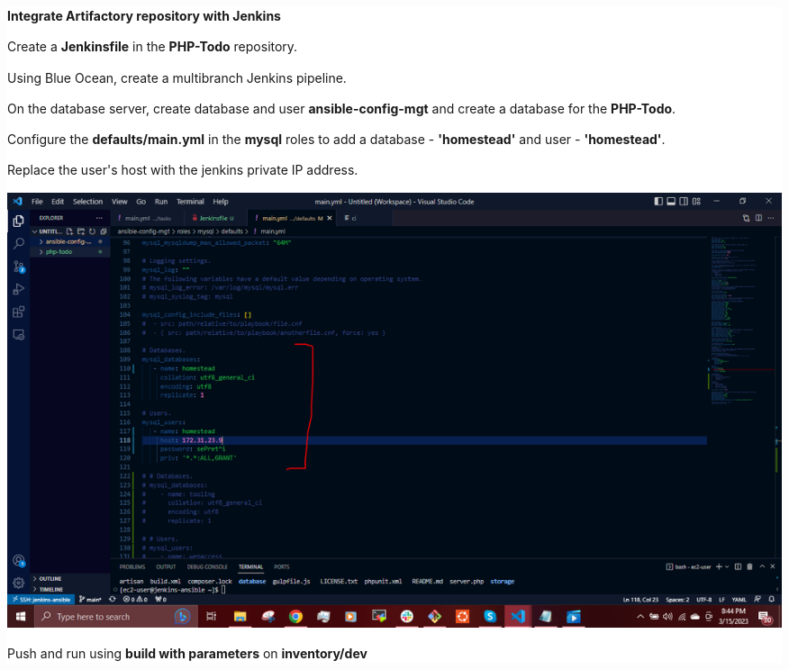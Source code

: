 __Integrate Artifactory repository with Jenkins__

Create a __Jenkinsfile__ in the __PHP-Todo__ repository.

Using Blue Ocean, create a multibranch Jenkins pipeline.

On the database server, create database and user __ansible-config-mgt__ and create a database for the __PHP-Todo__.

Configure the __defaults/main.yml__ in the __mysql__ roles to add a database - __'homestead'__ and user - __'homestead'__.

Replace the user's host with the jenkins private IP address.

![image](./images/homestead-config-with-jenkins-ipPNG.PNG)

Push and run using __build with parameters__ on __inventory/dev__
